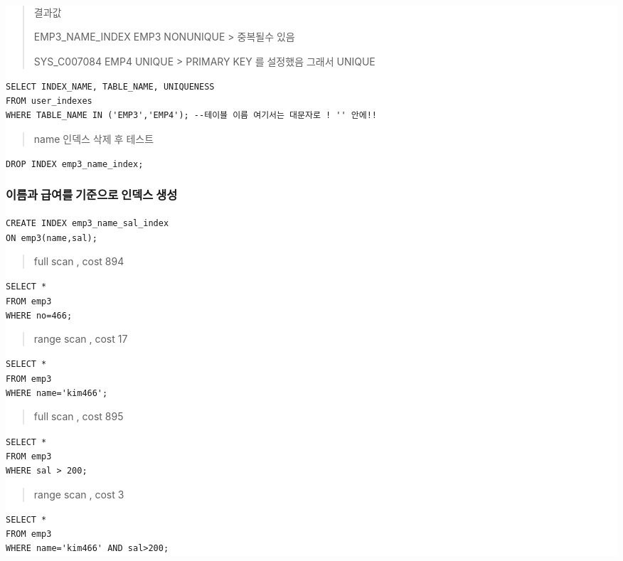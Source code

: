 > 결과값
>
> EMP3_NAME_INDEX	EMP3	NONUNIQUE   > 중복될수 있음
>
> SYS_C007084	EMP4	UNIQUE                      > PRIMARY KEY 를 설정했음 그래서 UNIQUE

```
SELECT INDEX_NAME, TABLE_NAME, UNIQUENESS
FROM user_indexes
WHERE TABLE_NAME IN ('EMP3','EMP4'); --테이블 이름 여기서는 대문자로 ! '' 안에!!
```

> name 인덱스 삭제 후 테스트

```
DROP INDEX emp3_name_index;
```



### 이름과 급여를 기준으로 인덱스 생성

```
CREATE INDEX emp3_name_sal_index
ON emp3(name,sal);
```

> full scan , cost 894

```
SELECT * 
FROM emp3
WHERE no=466;
```

> range scan , cost 17

```
SELECT * 
FROM emp3
WHERE name='kim466';
```

> full scan , cost 895

```
SELECT * 
FROM emp3
WHERE sal > 200;
```

> range scan , cost 3

```
SELECT *
FROM emp3
WHERE name='kim466' AND sal>200;
```


